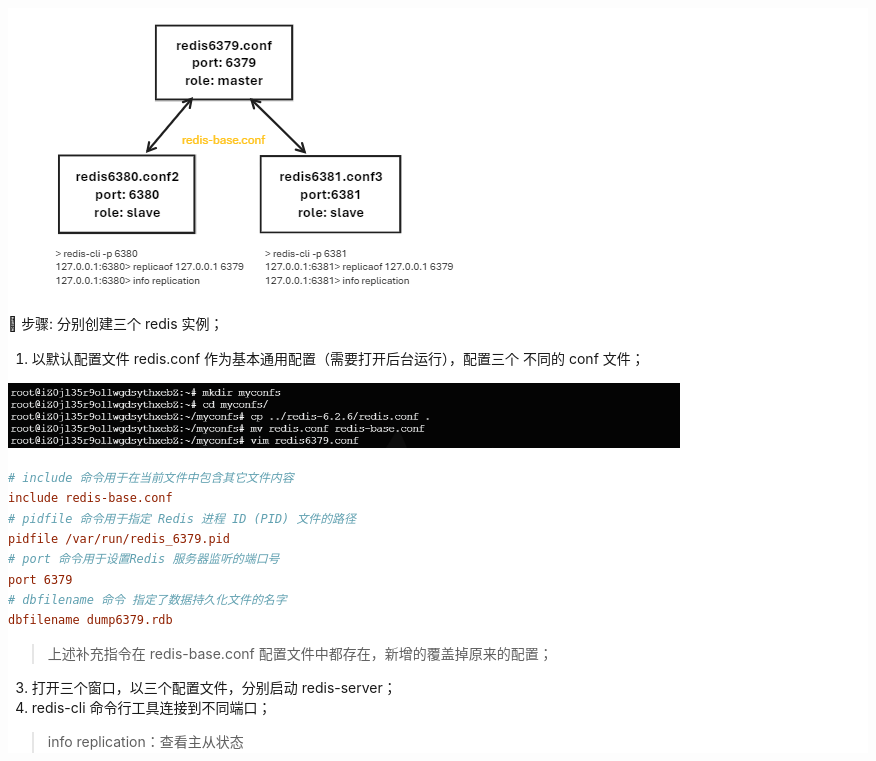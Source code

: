 ![image.png](assets/image56.png?t=1726303872440)

🔴 步骤: 分别创建三个 redis 实例；

1. 以默认配置文件 redis.conf 作为基本通用配置（需要打开后台运行），配置三个 不同的 conf 文件；

![image.png](assets/image61.png)

```ini
# include 命令用于在当前文件中包含其它文件内容
include redis-base.conf
# pidfile 命令用于指定 Redis 进程 ID (PID) 文件的路径
pidfile /var/run/redis_6379.pid
# port 命令用于设置Redis 服务器监听的端口号
port 6379
# dbfilename 命令 指定了数据持久化文件的名字
dbfilename dump6379.rdb
```

> 上述补充指令在 redis-base.conf 配置文件中都存在，新增的覆盖掉原来的配置；

3. 打开三个窗口，以三个配置文件，分别启动 redis-server；
4. redis-cli 命令行工具连接到不同端口；

> info replication：查看主从状态
